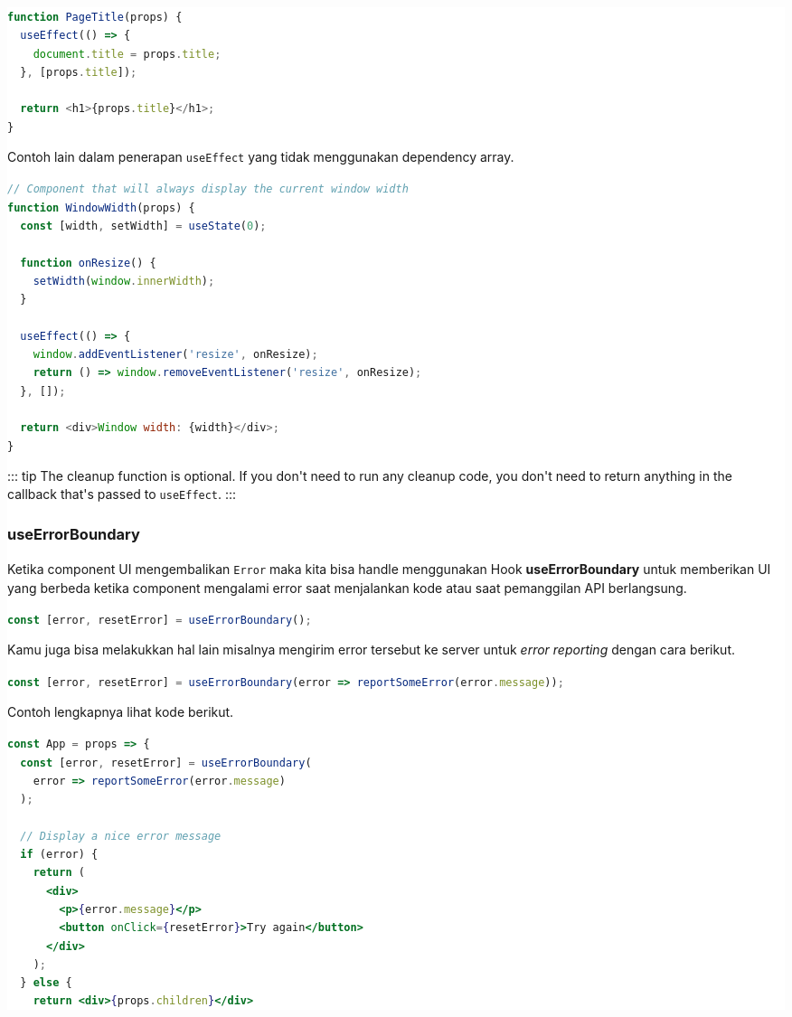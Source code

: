 ```js
function PageTitle(props) {
  useEffect(() => {
    document.title = props.title;
  }, [props.title]);

  return <h1>{props.title}</h1>;
}
```

Contoh lain dalam penerapan `useEffect` yang tidak menggunakan dependency array.

```js
// Component that will always display the current window width
function WindowWidth(props) {
  const [width, setWidth] = useState(0);

  function onResize() {
    setWidth(window.innerWidth);
  }

  useEffect(() => {
    window.addEventListener('resize', onResize);
    return () => window.removeEventListener('resize', onResize);
  }, []);

  return <div>Window width: {width}</div>;
}
```

::: tip
The cleanup function is optional. If you don't need to run any cleanup code, you don't need to return anything in the callback that's passed to `useEffect`.
:::

### useErrorBoundary
Ketika component UI mengembalikan `Error` maka kita bisa handle menggunakan Hook **useErrorBoundary** untuk memberikan UI yang berbeda ketika component mengalami error saat menjalankan kode atau saat pemanggilan API berlangsung.

```js
const [error, resetError] = useErrorBoundary();
```

Kamu juga bisa melakukkan hal lain misalnya mengirim error tersebut ke server untuk *error reporting* dengan cara berikut.

```js
const [error, resetError] = useErrorBoundary(error => reportSomeError(error.message));
```

Contoh lengkapnya lihat kode berikut.

```jsx
const App = props => {
  const [error, resetError] = useErrorBoundary(
    error => reportSomeError(error.message)
  );

  // Display a nice error message
  if (error) {
    return (
      <div>
        <p>{error.message}</p>
        <button onClick={resetError}>Try again</button>
      </div>
    );
  } else {
    return <div>{props.children}</div>
```